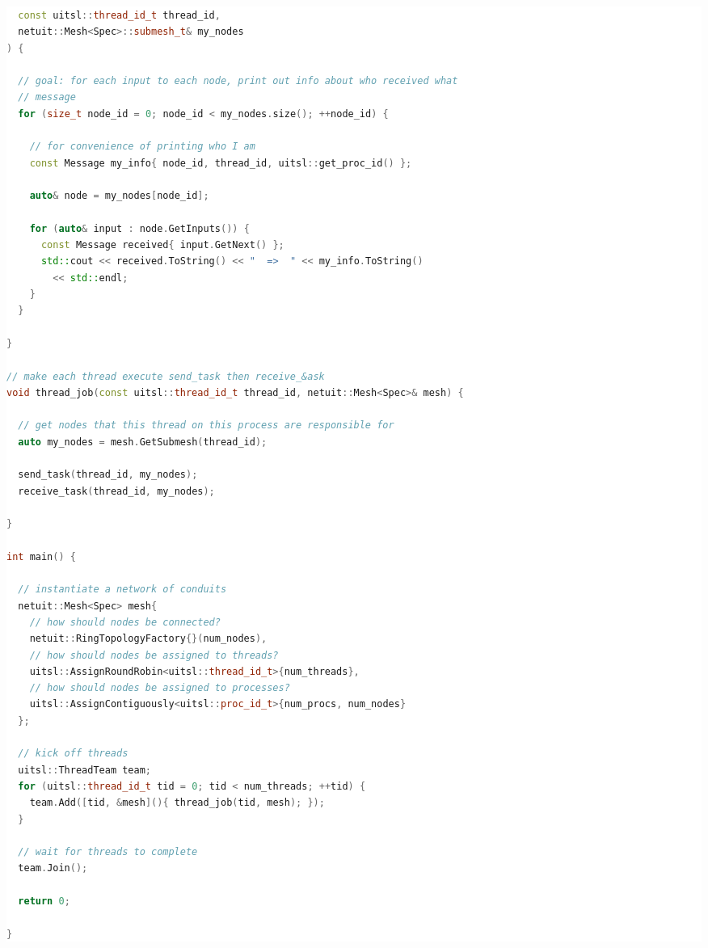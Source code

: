 ```cpp
  const uitsl::thread_id_t thread_id,
  netuit::Mesh<Spec>::submesh_t& my_nodes
) {

  // goal: for each input to each node, print out info about who received what
  // message
  for (size_t node_id = 0; node_id < my_nodes.size(); ++node_id) {

    // for convenience of printing who I am
    const Message my_info{ node_id, thread_id, uitsl::get_proc_id() };

    auto& node = my_nodes[node_id];

    for (auto& input : node.GetInputs()) {
      const Message received{ input.GetNext() };
      std::cout << received.ToString() << "  =>  " << my_info.ToString()
        << std::endl;
    }
  }

}

// make each thread execute send_task then receive_&ask
void thread_job(const uitsl::thread_id_t thread_id, netuit::Mesh<Spec>& mesh) {

  // get nodes that this thread on this process are responsible for
  auto my_nodes = mesh.GetSubmesh(thread_id);

  send_task(thread_id, my_nodes);
  receive_task(thread_id, my_nodes);

}

int main() {

  // instantiate a network of conduits
  netuit::Mesh<Spec> mesh{
    // how should nodes be connected?
    netuit::RingTopologyFactory{}(num_nodes),
    // how should nodes be assigned to threads?
    uitsl::AssignRoundRobin<uitsl::thread_id_t>{num_threads},
    // how should nodes be assigned to processes?
    uitsl::AssignContiguously<uitsl::proc_id_t>{num_procs, num_nodes}
  };

  // kick off threads
  uitsl::ThreadTeam team;
  for (uitsl::thread_id_t tid = 0; tid < num_threads; ++tid) {
    team.Add([tid, &mesh](){ thread_job(tid, mesh); });
  }

  // wait for threads to complete
  team.Join();

  return 0;

}
```
